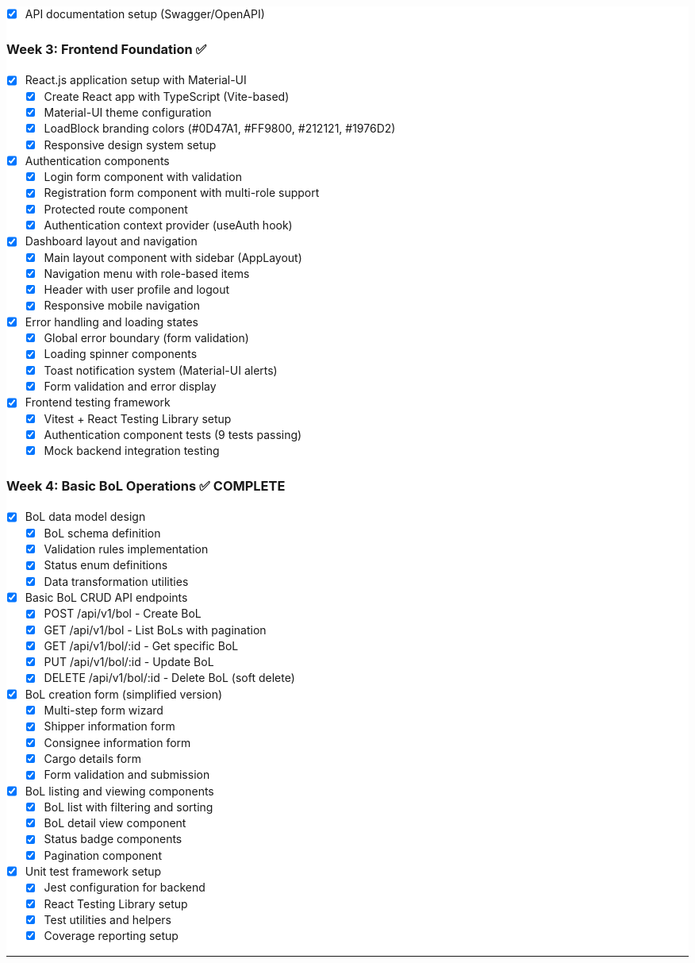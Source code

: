 - [x] API documentation setup (Swagger/OpenAPI)

### Week 3: Frontend Foundation ✅
- [x] React.js application setup with Material-UI
  - [x] Create React app with TypeScript (Vite-based)
  - [x] Material-UI theme configuration
  - [x] LoadBlock branding colors (#0D47A1, #FF9800, #212121, #1976D2)
  - [x] Responsive design system setup
- [x] Authentication components
  - [x] Login form component with validation
  - [x] Registration form component with multi-role support
  - [x] Protected route component
  - [x] Authentication context provider (useAuth hook)
- [x] Dashboard layout and navigation
  - [x] Main layout component with sidebar (AppLayout)
  - [x] Navigation menu with role-based items
  - [x] Header with user profile and logout
  - [x] Responsive mobile navigation
- [x] Error handling and loading states
  - [x] Global error boundary (form validation)
  - [x] Loading spinner components
  - [x] Toast notification system (Material-UI alerts)
  - [x] Form validation and error display
- [x] Frontend testing framework
  - [x] Vitest + React Testing Library setup
  - [x] Authentication component tests (9 tests passing)
  - [x] Mock backend integration testing

### Week 4: Basic BoL Operations ✅ COMPLETE
- [x] BoL data model design
  - [x] BoL schema definition
  - [x] Validation rules implementation
  - [x] Status enum definitions
  - [x] Data transformation utilities
- [x] Basic BoL CRUD API endpoints
  - [x] POST /api/v1/bol - Create BoL
  - [x] GET /api/v1/bol - List BoLs with pagination
  - [x] GET /api/v1/bol/:id - Get specific BoL
  - [x] PUT /api/v1/bol/:id - Update BoL
  - [x] DELETE /api/v1/bol/:id - Delete BoL (soft delete)
- [x] BoL creation form (simplified version)
  - [x] Multi-step form wizard
  - [x] Shipper information form
  - [x] Consignee information form
  - [x] Cargo details form
  - [x] Form validation and submission
- [x] BoL listing and viewing components
  - [x] BoL list with filtering and sorting
  - [x] BoL detail view component
  - [x] Status badge components
  - [x] Pagination component
- [x] Unit test framework setup
  - [x] Jest configuration for backend
  - [x] React Testing Library setup
  - [x] Test utilities and helpers
  - [x] Coverage reporting setup

---